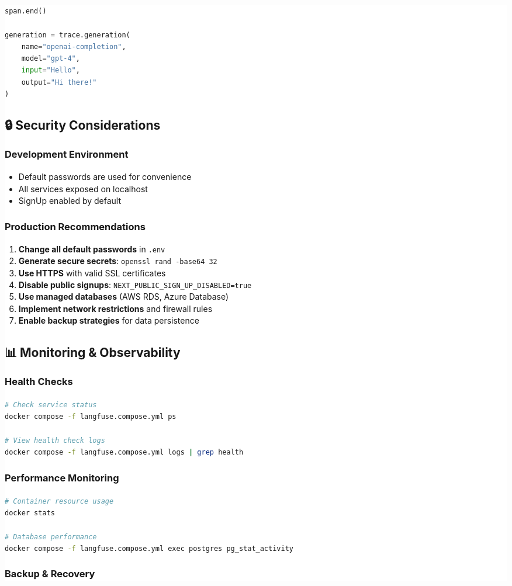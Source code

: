 ```python
span.end()

generation = trace.generation(
    name="openai-completion",
    model="gpt-4",
    input="Hello",
    output="Hi there!"
)
```

## 🔒 Security Considerations

### Development Environment
- Default passwords are used for convenience
- All services exposed on localhost
- SignUp enabled by default

### Production Recommendations
1. **Change all default passwords** in `.env`
2. **Generate secure secrets**: `openssl rand -base64 32`
3. **Use HTTPS** with valid SSL certificates
4. **Disable public signups**: `NEXT_PUBLIC_SIGN_UP_DISABLED=true`
5. **Use managed databases** (AWS RDS, Azure Database)
6. **Implement network restrictions** and firewall rules
7. **Enable backup strategies** for data persistence

## 📊 Monitoring & Observability

### Health Checks

```bash
# Check service status
docker compose -f langfuse.compose.yml ps

# View health check logs
docker compose -f langfuse.compose.yml logs | grep health
```

### Performance Monitoring

```bash
# Container resource usage
docker stats

# Database performance
docker compose -f langfuse.compose.yml exec postgres pg_stat_activity
```

### Backup & Recovery
